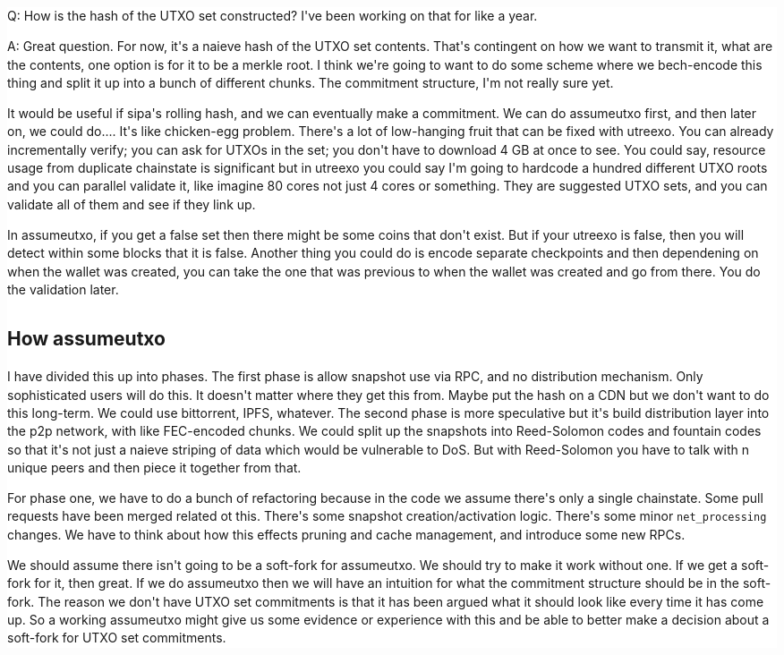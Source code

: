Q: How is the hash of the UTXO set constructed? I've been working on
that for like a year.

A: Great question. For now, it's a naieve hash of the UTXO set contents.
That's contingent on how we want to transmit it, what are the contents,
one option is for it to be a merkle root. I think we're going to want to
do some scheme where we bech-encode this thing and split it up into a
bunch of different chunks. The commitment structure, I'm not really sure
yet.

It would be useful if sipa's rolling hash, and we can eventually make a
commitment. We can do assumeutxo first, and then later on, we could
do.... It's like chicken-egg problem. There's a lot of low-hanging fruit
that can be fixed with utreexo. You can already incrementally verify;
you can ask for UTXOs in the set; you don't have to download 4 GB at
once to see. You could say, resource usage from duplicate chainstate is
significant but in utreexo you could say I'm going to hardcode a hundred
different UTXO roots and you can parallel validate it, like imagine 80
cores not just 4 cores or something. They are suggested UTXO sets, and
you can validate all of them and see if they link up.

In assumeutxo, if you get a false set then there might be some coins
that don't exist. But if your utreexo is false, then you will detect
within some blocks that it is false. Another thing you could do is
encode separate checkpoints and then dependening on when the wallet was
created, you can take the one that was previous to when the wallet was
created and go from there. You do the validation later.

## How assumeutxo

I have divided this up into phases. The first phase is allow snapshot
use via RPC, and no distribution mechanism. Only sophisticated users
will do this. It doesn't matter where they get this from. Maybe put the
hash on a CDN but we don't want to do this long-term. We could use
bittorrent, IPFS, whatever. The second phase is more speculative but
it's build distribution layer into the p2p network, with like
FEC-encoded chunks. We could split up the snapshots into Reed-Solomon
codes and fountain codes so that it's not just a naieve striping of data
which would be vulnerable to DoS. But with Reed-Solomon you have to talk
with n unique peers and then piece it together from that.

For phase one, we have to do a bunch of refactoring because in the code
we assume there's only a single chainstate. Some pull requests have been
merged related ot this. There's some snapshot creation/activation logic.
There's some minor `net_processing` changes. We have to think about how
this effects pruning and cache management, and introduce some new RPCs.

We should assume there isn't going to be a soft-fork for assumeutxo. We
should try to make it work without one. If we get a soft-fork for it,
then great. If we do assumeutxo then we will have an intuition for what
the commitment structure should be in the soft-fork. The reason we don't
have UTXO set commitments is that it has been argued what it should look
like every time it has come up. So a working assumeutxo might give us
some evidence or experience with this and be able to better make a
decision about a soft-fork for UTXO set commitments.
